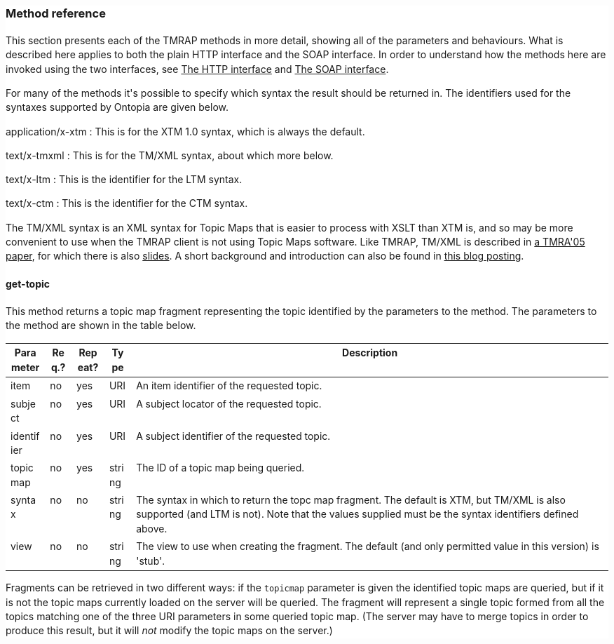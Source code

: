### Method reference ###

This section presents each of the TMRAP methods in more detail, showing all of the parameters and
behaviours. What is described here applies to both the plain HTTP interface and the SOAP interface.
In order to understand how the methods here are invoked using the two interfaces, see [The HTTP
interface](#the-http-interface) and [The SOAP interface](#the-soap-interface).

For many of the methods it's possible to specify which syntax the result should be returned in. The
identifiers used for the syntaxes supported by Ontopia are given below.

application/x-xtm
:    This is for the XTM 1.0 syntax, which is always the default.

text/x-tmxml
:    This is for the TM/XML syntax, about which more below.

text/x-ltm
:    This is the identifier for the LTM syntax.

text/x-ctm
:    This is the identifier for the CTM syntax.


The TM/XML syntax is an XML syntax for Topic Maps that is easier to process with XSLT than XTM is,
and so may be more convenient to use when the TMRAP client is not using Topic Maps software. Like
TMRAP, TM/XML is described in [a TMRA'05 paper](http://dx.doi.org/10.1007/11676904_19), for which
there is also [slides](http://www.informatik.uni-leipzig.de/~tmra05/PRES/GB.pdf). A short background
and introduction can also be found in [this blog
posting](http://www.garshol.priv.no/blog/18.html).

#### get-topic ####

This method returns a topic map fragment representing the topic identified by the parameters to the
method. The parameters to the method are shown in the table below.

| Parameter | Req.? | Repeat? | Type | Description | 
|--|--|--|--|--|
| item | no | yes | URI | An item identifier of the requested topic. | 
| subject | no | yes | URI | A subject locator of the requested topic. | 
| identifier | no | yes | URI | A subject identifier of the requested topic. | 
| topicmap | no | yes | string | The ID of a topic map being queried. | 
| syntax | no | no | string | The syntax in which to return the topc map fragment. The default is XTM, but TM/XML is also supported (and LTM is not). Note that the values supplied must be the syntax identifiers defined above. | 
| view | no | no | string | The view to use when creating the fragment. The default (and only permitted value in this version) is 'stub'. | 

Fragments can be retrieved in two different ways: if the `topicmap` parameter is given the
identified topic maps are queried, but if it is not the topic maps currently loaded on the server
will be queried. The fragment will represent a single topic formed from all the topics matching one
of the three URI parameters in some queried topic map. (The server may have to merge topics in order
to produce this result, but it will *not* modify the topic maps on the server.)
